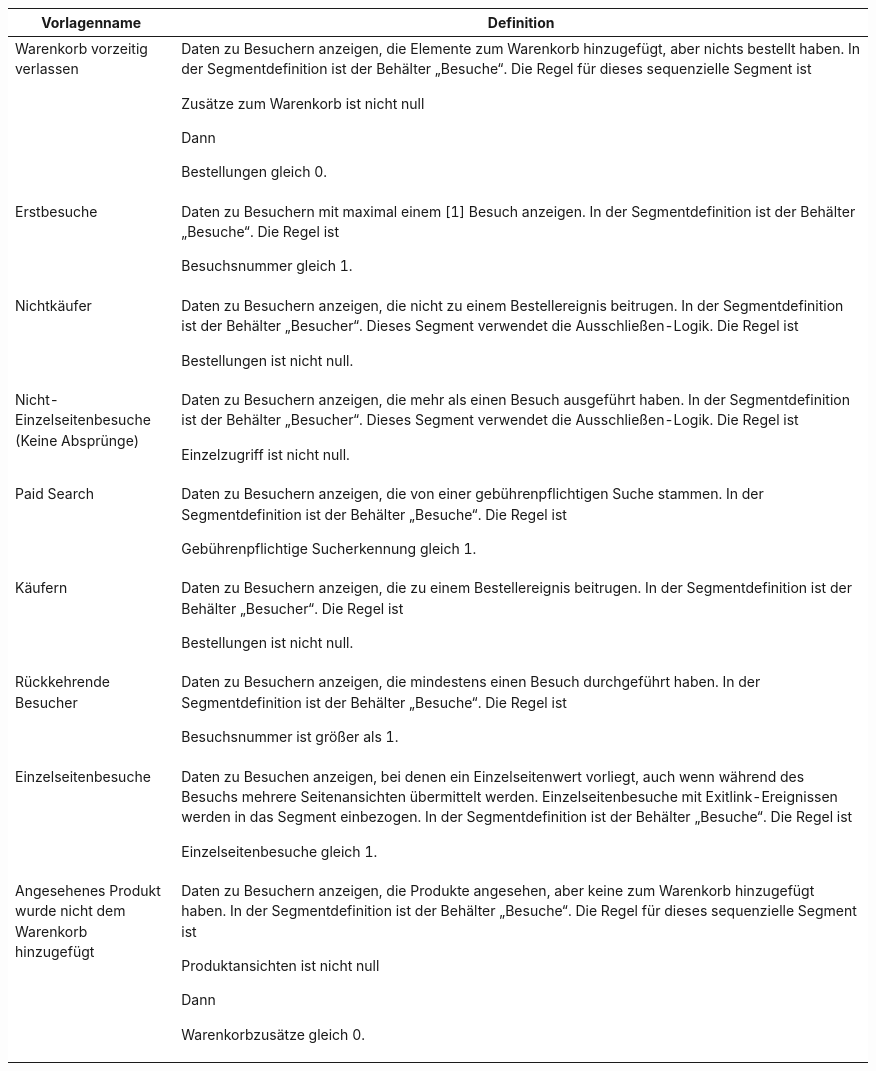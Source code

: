 <table id="table_98B87D807E9344C9BEBF072C65D87B1B"> 
 <thead> 
  <tr> 
   <th colname="col1" class="entry"> Vorlagenname </th> 
   <th colname="col2" class="entry"> Definition </th> 
  </tr> 
 </thead>
 <tbody> 
  <tr> 
   <td colname="col1"> Warenkorb vorzeitig verlassen </td> 
   <td colname="col2">Daten zu Besuchern anzeigen, die Elemente zum Warenkorb hinzugefügt, aber nichts bestellt haben. In der Segmentdefinition ist der Behälter „Besuche“. Die Regel für dieses sequenzielle Segment ist <p> Zusätze zum Warenkorb ist nicht null </p> <p>Dann </p> <p>Bestellungen gleich 0. </p> </td> 
  </tr> 
  <tr> 
   <td colname="col1"> Erstbesuche </td> 
   <td colname="col2">Daten zu Besuchern mit maximal einem [1] Besuch anzeigen. In der Segmentdefinition ist der Behälter „Besuche“. Die Regel ist <p>Besuchsnummer gleich 1. </p> </td> 
  </tr> 
  <tr> 
   <td colname="col1"> Nichtkäufer </td> 
   <td colname="col2">Daten zu Besuchern anzeigen, die nicht zu einem Bestellereignis beitrugen. In der Segmentdefinition ist der Behälter „Besucher“. Dieses Segment verwendet die Ausschließen-Logik. Die Regel ist <p>Bestellungen ist nicht null. </p> </td> 
  </tr> 
  <tr> 
   <td colname="col1"> Nicht-Einzelseitenbesuche (Keine Absprünge) </td> 
   <td colname="col2">Daten zu Besuchern anzeigen, die mehr als einen Besuch ausgeführt haben. In der Segmentdefinition ist der Behälter „Besucher“. Dieses Segment verwendet die Ausschließen-Logik. Die Regel ist <p>Einzelzugriff ist nicht null. </p> </td> 
  </tr> 
  <tr> 
   <td colname="col1"> Paid Search </td> 
   <td colname="col2">Daten zu Besuchern anzeigen, die von einer gebührenpflichtigen Suche stammen. In der Segmentdefinition ist der Behälter „Besuche“. Die Regel ist <p>Gebührenpflichtige Sucherkennung gleich 1. </p> </td> 
  </tr> 
  <tr> 
   <td colname="col1"> Käufern </td> 
   <td colname="col2">Daten zu Besuchern anzeigen, die zu einem Bestellereignis beitrugen. In der Segmentdefinition ist der Behälter „Besucher“. Die Regel ist <p>Bestellungen ist nicht null. </p> </td> 
  </tr> 
  <tr> 
   <td colname="col1"> Rückkehrende Besucher </td> 
   <td colname="col2">Daten zu Besuchern anzeigen, die mindestens einen Besuch durchgeführt haben. In der Segmentdefinition ist der Behälter „Besuche“. Die Regel ist <p>Besuchsnummer ist größer als 1. </p> </td> 
  </tr> 
  <tr> 
   <td colname="col1"> Einzelseitenbesuche </td> 
   <td colname="col2"> Daten zu Besuchen anzeigen, bei denen ein Einzelseitenwert vorliegt, auch wenn während des Besuchs mehrere Seitenansichten übermittelt werden. Einzelseitenbesuche mit Exitlink-Ereignissen werden in das Segment einbezogen. In der Segmentdefinition ist der Behälter „Besuche“. Die Regel ist <p>Einzelseitenbesuche gleich 1. </p> </td> 
  </tr> 
  <tr> 
   <td colname="col1"> Angesehenes Produkt wurde nicht dem Warenkorb hinzugefügt </td> 
   <td colname="col2">Daten zu Besuchern anzeigen, die Produkte angesehen, aber keine zum Warenkorb hinzugefügt haben. In der Segmentdefinition ist der Behälter „Besuche“. Die Regel für dieses sequenzielle Segment ist <p>Produktansichten ist nicht null </p> <p>Dann </p> <p> Warenkorbzusätze gleich 0. </p> </td> 
  </tr> 
  <tr> 